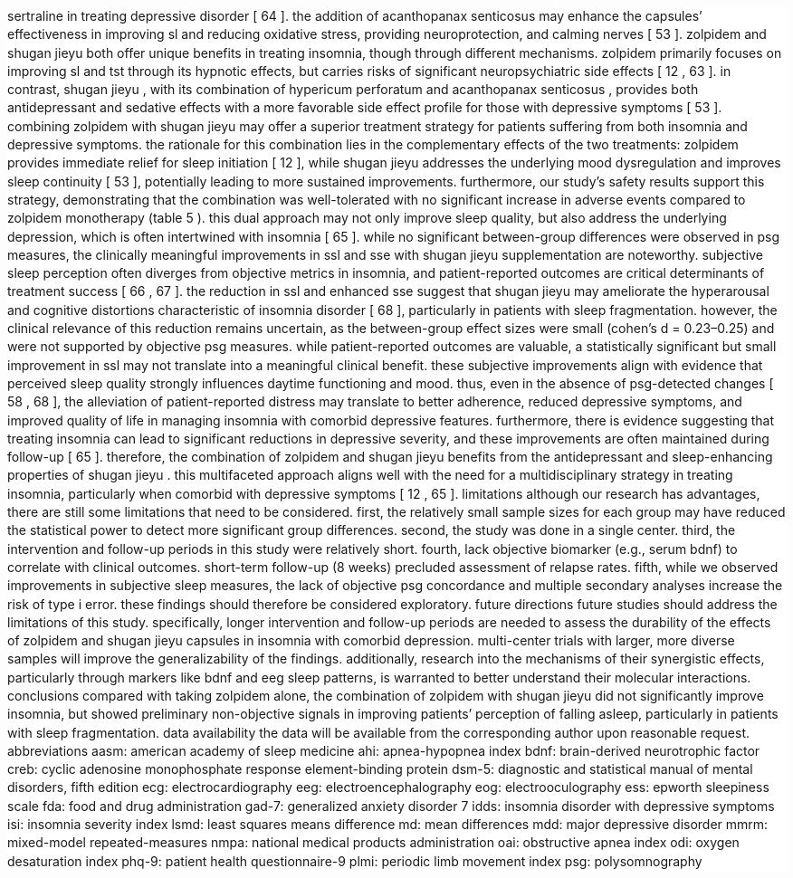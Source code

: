 sertraline in treating depressive disorder [ 64 ]. the addition of acanthopanax senticosus may enhance the capsules’ effectiveness in improving sl and reducing oxidative stress, providing neuroprotection, and calming nerves [ 53 ]. zolpidem and shugan jieyu both offer unique benefits in treating insomnia, though through different mechanisms. zolpidem primarily focuses on improving sl and tst through its hypnotic effects, but carries risks of significant neuropsychiatric side effects [ 12 , 63 ]. in contrast, shugan jieyu , with its combination of hypericum perforatum and acanthopanax senticosus , provides both antidepressant and sedative effects with a more favorable side effect profile for those with depressive symptoms [ 53 ]. combining zolpidem with shugan jieyu may offer a superior treatment strategy for patients suffering from both insomnia and depressive symptoms. the rationale for this combination lies in the complementary effects of the two treatments: zolpidem provides immediate relief for sleep initiation [ 12 ], while shugan jieyu addresses the underlying mood dysregulation and improves sleep continuity [ 53 ], potentially leading to more sustained improvements. furthermore, our study’s safety results support this strategy, demonstrating that the combination was well-tolerated with no significant increase in adverse events compared to zolpidem monotherapy (table 5 ). this dual approach may not only improve sleep quality, but also address the underlying depression, which is often intertwined with insomnia [ 65 ]. while no significant between-group differences were observed in psg measures, the clinically meaningful improvements in ssl and sse with shugan jieyu supplementation are noteworthy. subjective sleep perception often diverges from objective metrics in insomnia, and patient-reported outcomes are critical determinants of treatment success [ 66 , 67 ]. the reduction in ssl and enhanced sse suggest that shugan jieyu may ameliorate the hyperarousal and cognitive distortions characteristic of insomnia disorder [ 68 ], particularly in patients with sleep fragmentation. however, the clinical relevance of this reduction remains uncertain, as the between-group effect sizes were small (cohen’s d = 0.23–0.25) and were not supported by objective psg measures. while patient-reported outcomes are valuable, a statistically significant but small improvement in ssl may not translate into a meaningful clinical benefit. these subjective improvements align with evidence that perceived sleep quality strongly influences daytime functioning and mood. thus, even in the absence of psg-detected changes [ 58 , 68 ], the alleviation of patient-reported distress may translate to better adherence, reduced depressive symptoms, and improved quality of life in managing insomnia with comorbid depressive features. furthermore, there is evidence suggesting that treating insomnia can lead to significant reductions in depressive severity, and these improvements are often maintained during follow-up [ 65 ]. therefore, the combination of zolpidem and shugan jieyu benefits from the antidepressant and sleep-enhancing properties of shugan jieyu . this multifaceted approach aligns well with the need for a multidisciplinary strategy in treating insomnia, particularly when comorbid with depressive symptoms [ 12 , 65 ]. limitations although our research has advantages, there are still some limitations that need to be considered. first, the relatively small sample sizes for each group may have reduced the statistical power to detect more significant group differences. second, the study was done in a single center. third, the intervention and follow-up periods in this study were relatively short. fourth, lack objective biomarker (e.g., serum bdnf) to correlate with clinical outcomes. short-term follow-up (8 weeks) precluded assessment of relapse rates. fifth, while we observed improvements in subjective sleep measures, the lack of objective psg concordance and multiple secondary analyses increase the risk of type i error. these findings should therefore be considered exploratory. future directions future studies should address the limitations of this study. specifically, longer intervention and follow-up periods are needed to assess the durability of the effects of zolpidem and shugan jieyu capsules in insomnia with comorbid depression. multi-center trials with larger, more diverse samples will improve the generalizability of the findings. additionally, research into the mechanisms of their synergistic effects, particularly through markers like bdnf and eeg sleep patterns, is warranted to better understand their molecular interactions. conclusions compared with taking zolpidem alone, the combination of zolpidem with shugan jieyu did not significantly improve insomnia, but showed preliminary non-objective signals in improving patients’ perception of falling asleep, particularly in patients with sleep fragmentation. data availability the data will be available from the corresponding author upon reasonable request. abbreviations aasm: american academy of sleep medicine ahi: apnea-hypopnea index bdnf: brain-derived neurotrophic factor creb: cyclic adenosine monophosphate response element-binding protein dsm-5: diagnostic and statistical manual of mental disorders, fifth edition ecg: electrocardiography eeg: electroencephalography eog: electrooculography ess: epworth sleepiness scale fda: food and drug administration gad-7: generalized anxiety disorder 7 idds: insomnia disorder with depressive symptoms isi: insomnia severity index lsmd: least squares means difference md: mean differences mdd: major depressive disorder mmrm: mixed-model repeated-measures nmpa: national medical products administration oai: obstructive apnea index odi: oxygen desaturation index phq-9: patient health questionnaire-9 plmi: periodic limb movement index psg: polysomnography